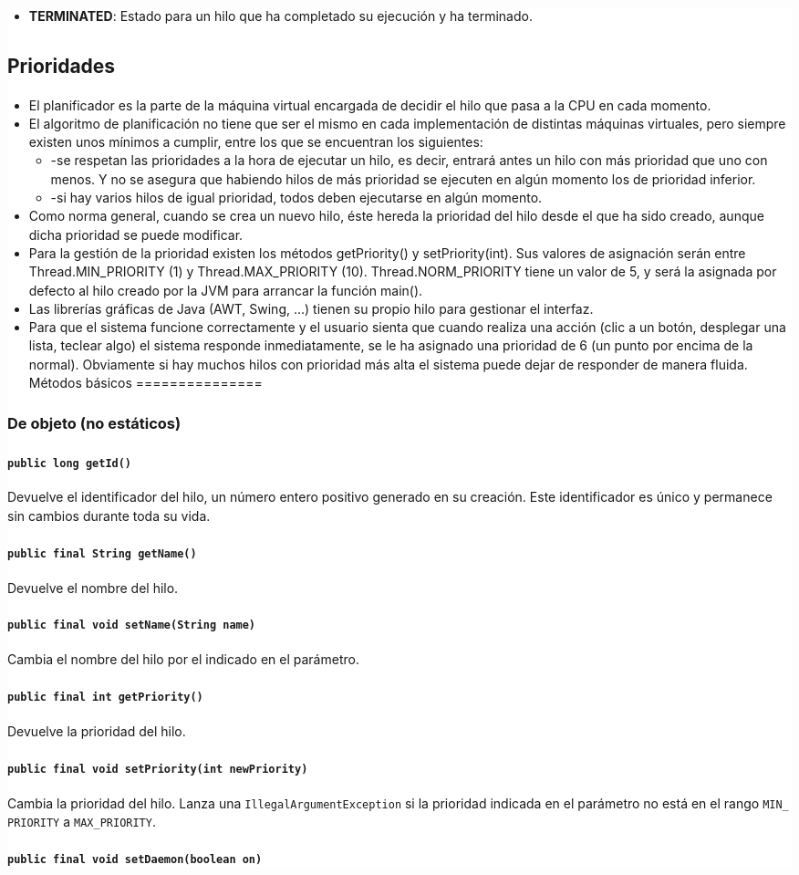 *   **TERMINATED**: Estado para un hilo que ha completado su ejecución y ha terminado.

## Prioridades

*   El planificador es la parte de la máquina virtual encargada de decidir el hilo que pasa a la CPU en cada momento.
*   El algoritmo de planificación no tiene que ser el mismo en cada implementación de distintas máquinas virtuales, pero siempre existen unos mínimos a cumplir, entre los que se encuentran los siguientes:
    *   -se respetan las prioridades a la hora de ejecutar un hilo, es decir, entrará antes un hilo con más prioridad que uno con menos. Y no se asegura que habiendo hilos de más prioridad se ejecuten en algún momento los de prioridad inferior.
    *   -si hay varios hilos de igual prioridad, todos deben ejecutarse en algún momento.
*   Como norma general, cuando se crea un nuevo hilo, éste hereda la prioridad del hilo desde el que ha sido creado, aunque dicha prioridad se puede modificar.
*   Para la gestión de la prioridad existen los métodos getPriority() y setPriority(int). Sus valores de asignación serán entre Thread.MIN_PRIORITY (1) y Thread.MAX_PRIORITY (10). Thread.NORM_PRIORITY tiene un valor de 5, y será la asignada por defecto al hilo creado por la JVM para arrancar la función main().
*   Las librerías gráficas de Java (AWT, Swing, ...) tienen su propio hilo para gestionar el interfaz.
*   Para que el sistema funcione correctamente y el usuario sienta que cuando realiza una acción (clic a un botón, desplegar una lista, teclear algo) el sistema responde inmediatamente, se le ha asignado una prioridad de 6 (un punto por encima de la normal). Obviamente si hay muchos hilos con prioridad más alta el sistema puede dejar de responder de manera fluida.
Métodos básicos
===============

### De objeto (no estáticos)

#### `public long getId()`

Devuelve el identificador del hilo, un número entero positivo generado en su creación. Este identificador es único y permanece sin cambios durante toda su vida.

#### `public final String getName()`

Devuelve el nombre del hilo.

#### `public final void setName(String name)`

Cambia el nombre del hilo por el indicado en el parámetro.

#### `public final int getPriority()`

Devuelve la prioridad del hilo.

#### `public final void setPriority(int newPriority)`

Cambia la prioridad del hilo. Lanza una `IllegalArgumentException` si la prioridad indicada en el parámetro no está en el rango `MIN_PRIORITY` a `MAX_PRIORITY`.

#### `public final void setDaemon(boolean on)`
